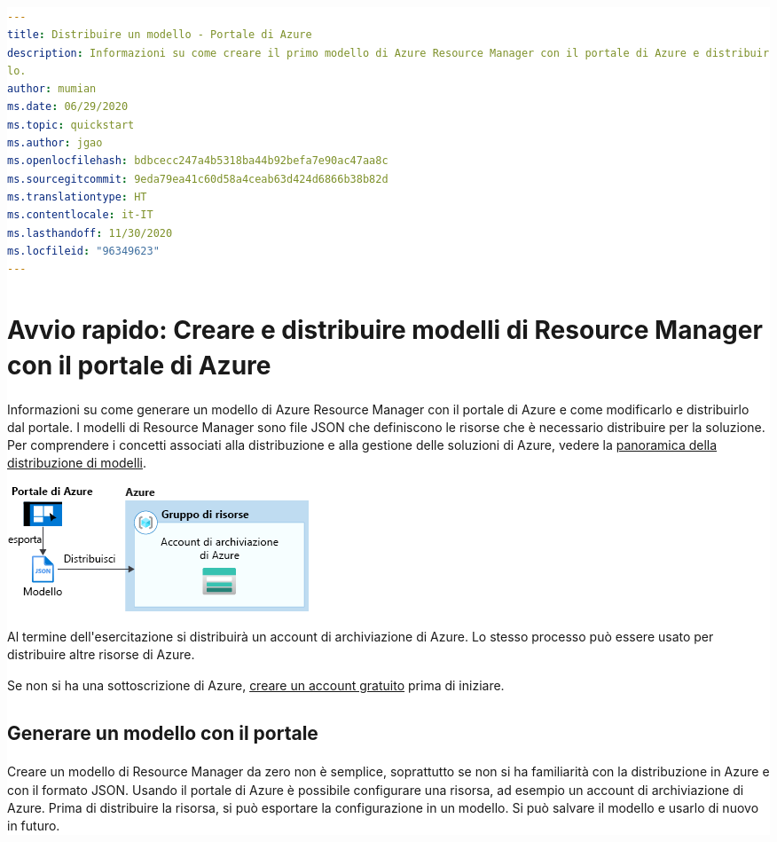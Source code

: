 ```yaml
---
title: Distribuire un modello - Portale di Azure
description: Informazioni su come creare il primo modello di Azure Resource Manager con il portale di Azure e distribuirlo.
author: mumian
ms.date: 06/29/2020
ms.topic: quickstart
ms.author: jgao
ms.openlocfilehash: bdbcecc247a4b5318ba44b92befa7e90ac47aa8c
ms.sourcegitcommit: 9eda79ea41c60d58a4ceab63d424d6866b38b82d
ms.translationtype: HT
ms.contentlocale: it-IT
ms.lasthandoff: 11/30/2020
ms.locfileid: "96349623"
---
```

# <a name="quickstart-create-and-deploy-arm-templates-by-using-the-azure-portal"></a>Avvio rapido: Creare e distribuire modelli di Resource Manager con il portale di Azure

Informazioni su come generare un modello di Azure Resource Manager con il portale di Azure e come modificarlo e distribuirlo dal portale. I modelli di Resource Manager sono file JSON che definiscono le risorse che è necessario distribuire per la soluzione. Per comprendere i concetti associati alla distribuzione e alla gestione delle soluzioni di Azure, vedere la [panoramica della distribuzione di modelli](overview.md).

![Avvio rapido per i modelli di Resource Manager: diagramma relativo al portale](./media/quickstart-create-templates-use-the-portal/azure-resource-manager-export-deploy-template-portal.png)

Al termine dell'esercitazione si distribuirà un account di archiviazione di Azure. Lo stesso processo può essere usato per distribuire altre risorse di Azure.

Se non si ha una sottoscrizione di Azure, [creare un account gratuito](https://azure.microsoft.com/free/) prima di iniziare.

## <a name="generate-a-template-using-the-portal"></a>Generare un modello con il portale

Creare un modello di Resource Manager da zero non è semplice, soprattutto se non si ha familiarità con la distribuzione in Azure e con il formato JSON. Usando il portale di Azure è possibile configurare una risorsa, ad esempio un account di archiviazione di Azure. Prima di distribuire la risorsa, si può esportare la configurazione in un modello. Si può salvare il modello e usarlo di nuovo in futuro.
